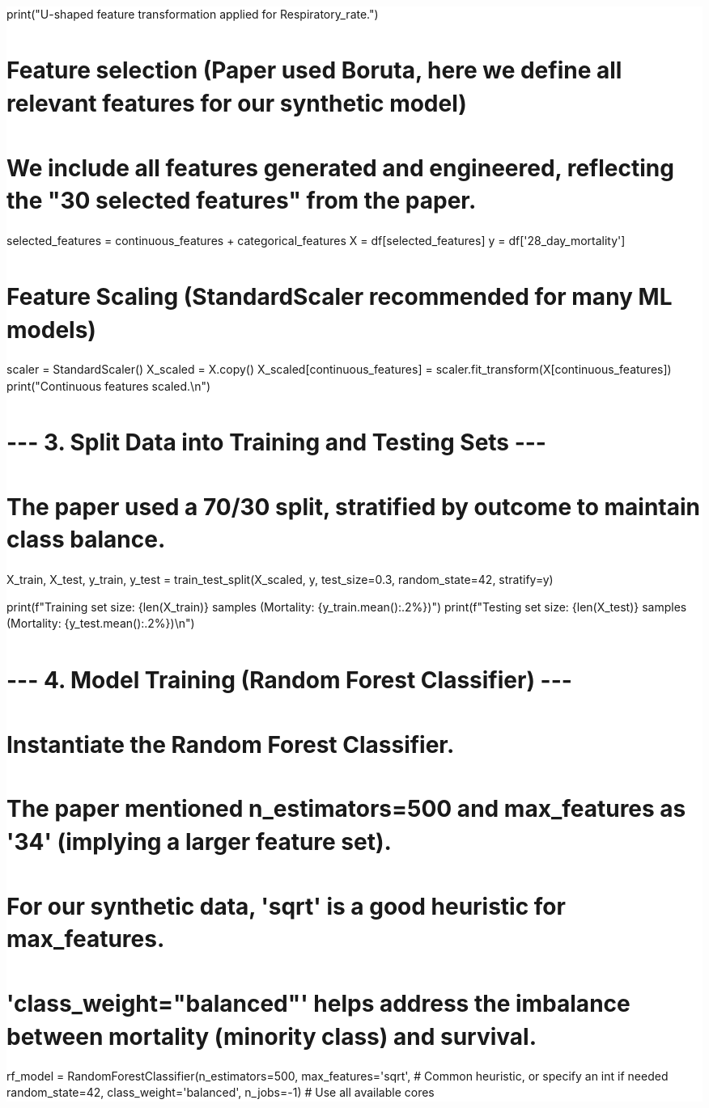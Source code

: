 print("U-shaped feature transformation applied for Respiratory_rate.")

# Feature selection (Paper used Boruta, here we define all relevant features for our synthetic model)
# We include all features generated and engineered, reflecting the "30 selected features" from the paper.
selected_features = continuous_features + categorical_features
X = df[selected_features]
y = df['28_day_mortality']

# Feature Scaling (StandardScaler recommended for many ML models)
scaler = StandardScaler()
X_scaled = X.copy()
X_scaled[continuous_features] = scaler.fit_transform(X[continuous_features])
print("Continuous features scaled.\n")

# --- 3. Split Data into Training and Testing Sets ---
# The paper used a 70/30 split, stratified by outcome to maintain class balance.
X_train, X_test, y_train, y_test = train_test_split(X_scaled, y,
                                                    test_size=0.3,
                                                    random_state=42,
                                                    stratify=y)

print(f"Training set size: {len(X_train)} samples (Mortality: {y_train.mean():.2%})")
print(f"Testing set size: {len(X_test)} samples (Mortality: {y_test.mean():.2%})\n")

# --- 4. Model Training (Random Forest Classifier) ---
# Instantiate the Random Forest Classifier.
# The paper mentioned n_estimators=500 and max_features as '34' (implying a larger feature set).
# For our synthetic data, 'sqrt' is a good heuristic for max_features.
# 'class_weight="balanced"' helps address the imbalance between mortality (minority class) and survival.
rf_model = RandomForestClassifier(n_estimators=500,
                                  max_features='sqrt', # Common heuristic, or specify an int if needed
                                  random_state=42,
                                  class_weight='balanced',
                                  n_jobs=-1) # Use all available cores
